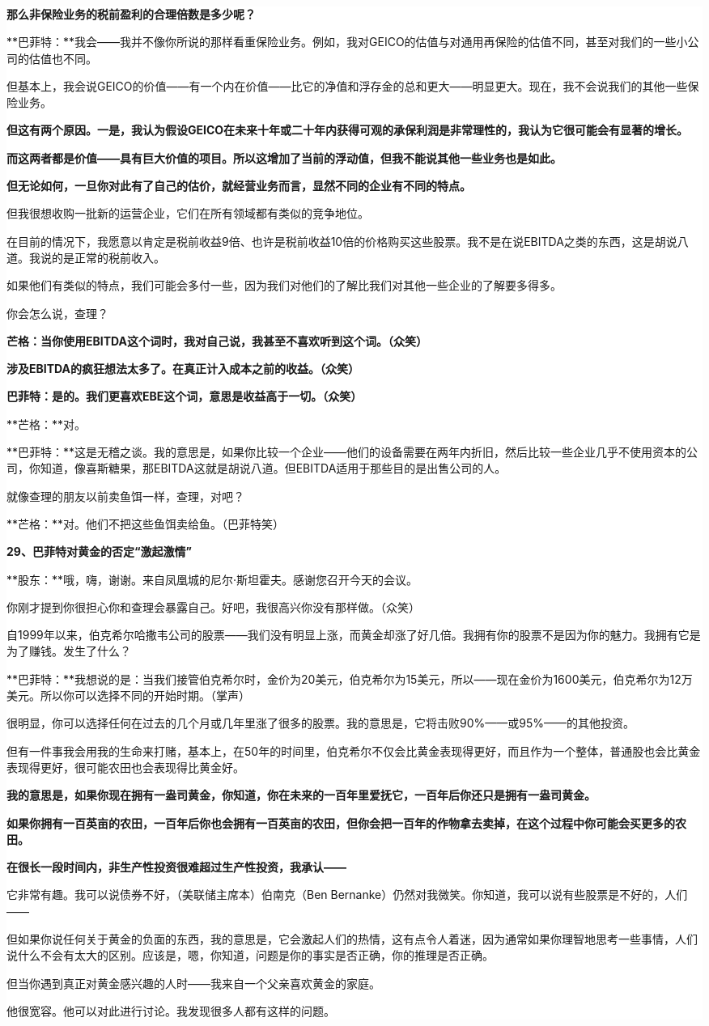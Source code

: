 **那么非保险业务的税前盈利的合理倍数是多少呢？**

**巴菲特：**我会——我并不像你所说的那样看重保险业务。例如，我对GEICO的估值与对通用再保险的估值不同，甚至对我们的一些小公司的估值也不同。

但基本上，我会说GEICO的价值——有一个内在价值——比它的净值和浮存金的总和更大——明显更大。现在，我不会说我们的其他一些保险业务。

**但这有两个原因。一是，我认为假设GEICO在未来十年或二十年内获得可观的承保利润是非常理性的，我认为它很可能会有显著的增长。**

**而这两者都是价值——具有巨大价值的项目。所以这增加了当前的浮动值，但我不能说其他一些业务也是如此。**

**但无论如何，一旦你对此有了自己的估价，就经营业务而言，显然不同的企业有不同的特点。**

但我很想收购一批新的运营企业，它们在所有领域都有类似的竞争地位。

在目前的情况下，我愿意以肯定是税前收益9倍、也许是税前收益10倍的价格购买这些股票。我不是在说EBITDA之类的东西，这是胡说八道。我说的是正常的税前收入。

如果他们有类似的特点，我们可能会多付一些，因为我们对他们的了解比我们对其他一些企业的了解要多得多。

你会怎么说，查理？

**芒格：当你使用EBITDA这个词时，我对自己说，我甚至不喜欢听到这个词。（众笑）**

**涉及EBITDA的疯狂想法太多了。在真正计入成本之前的收益。（众笑）**

**巴菲特：是的。我们更喜欢EBE这个词，意思是收益高于一切。（众笑）**

**芒格：**对。

**巴菲特：**这是无稽之谈。我的意思是，如果你比较一个企业——他们的设备需要在两年内折旧，然后比较一些企业几乎不使用资本的公司，你知道，像喜斯糖果，那EBITDA这就是胡说八道。但EBITDA适用于那些目的是出售公司的人。

就像查理的朋友以前卖鱼饵一样，查理，对吧？

**芒格：**对。他们不把这些鱼饵卖给鱼。（巴菲特笑）



**29、巴菲特对黄金的否定“激起激情”**

**股东：**哦，嗨，谢谢。来自凤凰城的尼尔·斯坦霍夫。感谢您召开今天的会议。

你刚才提到你很担心你和查理会暴露自己。好吧，我很高兴你没有那样做。（众笑）

自1999年以来，伯克希尔哈撒韦公司的股票——我们没有明显上涨，而黄金却涨了好几倍。我拥有你的股票不是因为你的魅力。我拥有它是为了赚钱。发生了什么？

**巴菲特：**我想说的是：当我们接管伯克希尔时，金价为20美元，伯克希尔为15美元，所以——现在金价为1600美元，伯克希尔为12万美元。所以你可以选择不同的开始时期。（掌声）

很明显，你可以选择任何在过去的几个月或几年里涨了很多的股票。我的意思是，它将击败90%——或95%——的其他投资。

但有一件事我会用我的生命来打赌，基本上，在50年的时间里，伯克希尔不仅会比黄金表现得更好，而且作为一个整体，普通股也会比黄金表现得更好，很可能农田也会表现得比黄金好。

**我的意思是，如果你现在拥有一盎司黄金，你知道，你在未来的一百年里爱抚它，一百年后你还只是拥有一盎司黄金。**

**如果你拥有一百英亩的农田，一百年后你也会拥有一百英亩的农田，但你会把一百年的作物拿去卖掉，在这个过程中你可能会买更多的农田。**

**在很长一段时间内，非生产性投资很难超过生产性投资，我承认——**

它非常有趣。我可以说债券不好，（美联储主席本）伯南克（Ben Bernanke）仍然对我微笑。你知道，我可以说有些股票是不好的，人们——

但如果你说任何关于黄金的负面的东西，我的意思是，它会激起人们的热情，这有点令人着迷，因为通常如果你理智地思考一些事情，人们说什么不会有太大的区别。应该是，嗯，你知道，问题是你的事实是否正确，你的推理是否正确。

但当你遇到真正对黄金感兴趣的人时——我来自一个父亲喜欢黄金的家庭。

他很宽容。他可以对此进行讨论。我发现很多人都有这样的问题。
